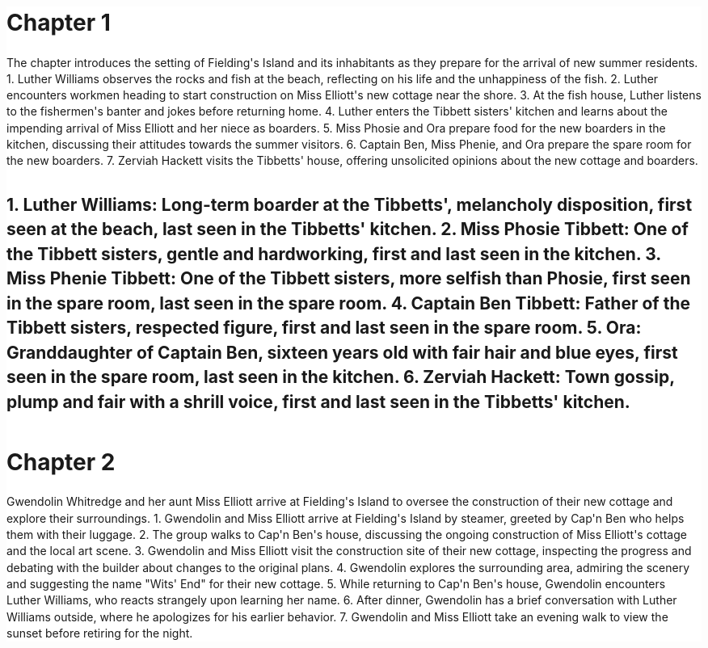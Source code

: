 # Chapter 1
<synopsis>
The chapter introduces the setting of Fielding's Island and its inhabitants as they prepare for the arrival of new summer residents.
</synopsis>

<events>
1. Luther Williams observes the rocks and fish at the beach, reflecting on his life and the unhappiness of the fish.
2. Luther encounters workmen heading to start construction on Miss Elliott's new cottage near the shore.
3. At the fish house, Luther listens to the fishermen's banter and jokes before returning home.
4. Luther enters the Tibbett sisters' kitchen and learns about the impending arrival of Miss Elliott and her niece as boarders.
5. Miss Phosie and Ora prepare food for the new boarders in the kitchen, discussing their attitudes towards the summer visitors.
6. Captain Ben, Miss Phenie, and Ora prepare the spare room for the new boarders.
7. Zerviah Hackett visits the Tibbetts' house, offering unsolicited opinions about the new cottage and boarders.
</events>

<characters>1. Luther Williams: Long-term boarder at the Tibbetts', melancholy disposition, first seen at the beach, last seen in the Tibbetts' kitchen.
2. Miss Phosie Tibbett: One of the Tibbett sisters, gentle and hardworking, first and last seen in the kitchen.
3. Miss Phenie Tibbett: One of the Tibbett sisters, more selfish than Phosie, first seen in the spare room, last seen in the spare room.
4. Captain Ben Tibbett: Father of the Tibbett sisters, respected figure, first and last seen in the spare room.
5. Ora: Granddaughter of Captain Ben, sixteen years old with fair hair and blue eyes, first seen in the spare room, last seen in the kitchen.
6. Zerviah Hackett: Town gossip, plump and fair with a shrill voice, first and last seen in the Tibbetts' kitchen.</characters>
----------------
# Chapter 2
<synopsis>
Gwendolin Whitredge and her aunt Miss Elliott arrive at Fielding's Island to oversee the construction of their new cottage and explore their surroundings.
</synopsis>

<events>
1. Gwendolin and Miss Elliott arrive at Fielding's Island by steamer, greeted by Cap'n Ben who helps them with their luggage.
2. The group walks to Cap'n Ben's house, discussing the ongoing construction of Miss Elliott's cottage and the local art scene.
3. Gwendolin and Miss Elliott visit the construction site of their new cottage, inspecting the progress and debating with the builder about changes to the original plans.
4. Gwendolin explores the surrounding area, admiring the scenery and suggesting the name "Wits' End" for their new cottage.
5. While returning to Cap'n Ben's house, Gwendolin encounters Luther Williams, who reacts strangely upon learning her name.
6. After dinner, Gwendolin has a brief conversation with Luther Williams outside, where he apologizes for his earlier behavior.
7. Gwendolin and Miss Elliott take an evening walk to view the sunset before retiring for the night.
</events>

